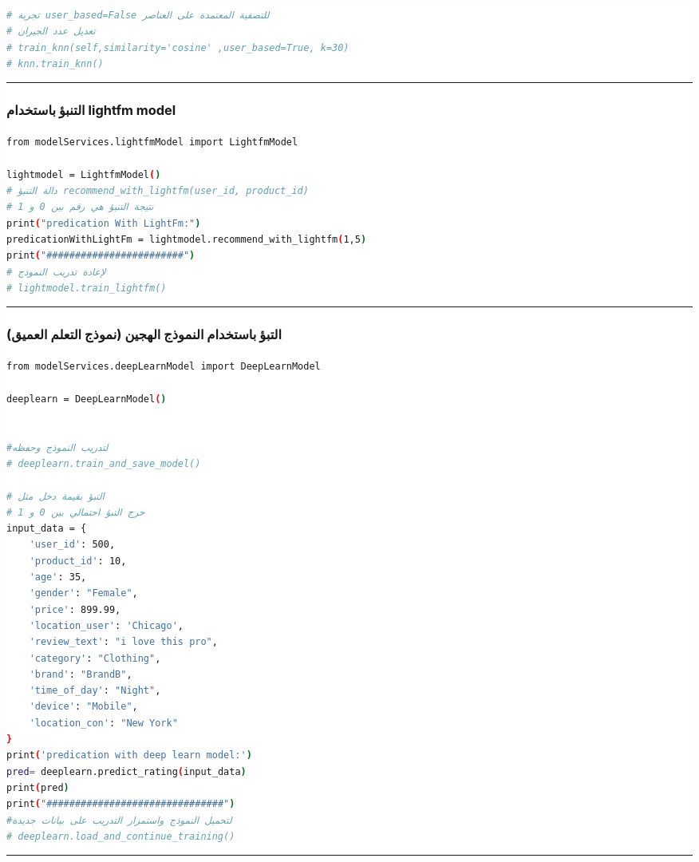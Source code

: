 ```bash
# تجربة user_based=False للتصفية المعتمدة على العناصر
# تعديل عدد الجيران
# train_knn(self,similarity='cosine' ,user_based=True, k=30)
# knn.train_knn()
```

---
### التنبؤ باستخدام lightfm model
```bash
from modelServices.lightfmModel import LightfmModel

lightmodel = LightfmModel()
# دالة التنبؤ recommend_with_lightfm(user_id, product_id)
# نتيجة التنبؤ هي رقم بين 0 و 1
print("predication With LightFm:")
predicationWithLightFm = lightmodel.recommend_with_lightfm(1,5)
print("########################")
# لإعادة تدريب النموذج
# lightmodel.train_lightfm()
```
---

### التبؤ باستخدام النموذج الهجين (نموذج التعلم العميق)
```bash
from modelServices.deepLearnModel import DeepLearnModel

deeplearn = DeepLearnModel()


#لتدريب النموذج وحفظه
# deeplearn.train_and_save_model()

# التبؤ بقيمة دخل مثل 
# خرج التبؤ احتمالي بين 0 و 1
input_data = {
    'user_id': 500,
    'product_id': 10,
    'age': 35,
    'gender': "Female",
    'price': 899.99,
    'location_user': 'Chicago',
    'review_text': "i love this pro",
    'category': "Clothing",
    'brand': "BrandB",
    'time_of_day': "Night",
    'device': "Mobile",
    'location_con': "New York"
}
print('predication with deep learn model:')
pred= deeplearn.predict_rating(input_data)
print(pred)
print("###############################")
#لتحميل النموذج واستمرار التدريب على بيانات جديدة
# deeplearn.load_and_continue_training()
```
---
